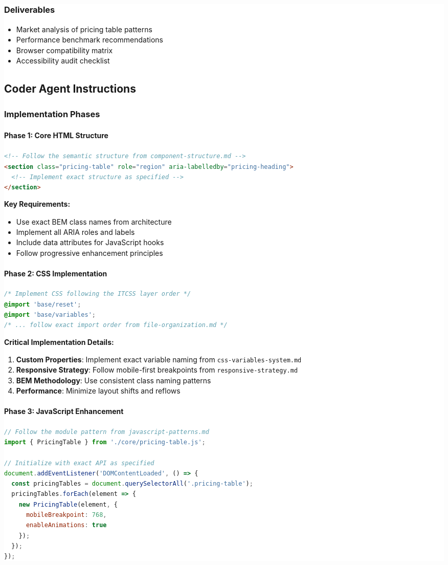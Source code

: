 ### Deliverables
- Market analysis of pricing table patterns
- Performance benchmark recommendations
- Browser compatibility matrix
- Accessibility audit checklist

## Coder Agent Instructions

### Implementation Phases

#### Phase 1: Core HTML Structure
```html
<!-- Follow the semantic structure from component-structure.md -->
<section class="pricing-table" role="region" aria-labelledby="pricing-heading">
  <!-- Implement exact structure as specified -->
</section>
```

**Key Requirements:**
- Use exact BEM class names from architecture
- Implement all ARIA roles and labels
- Include data attributes for JavaScript hooks
- Follow progressive enhancement principles

#### Phase 2: CSS Implementation
```css
/* Implement CSS following the ITCSS layer order */
@import 'base/reset';
@import 'base/variables';
/* ... follow exact import order from file-organization.md */
```

**Critical Implementation Details:**
1. **Custom Properties**: Implement exact variable naming from `css-variables-system.md`
2. **Responsive Strategy**: Follow mobile-first breakpoints from `responsive-strategy.md`
3. **BEM Methodology**: Use consistent class naming patterns
4. **Performance**: Minimize layout shifts and reflows

#### Phase 3: JavaScript Enhancement
```javascript
// Follow the module pattern from javascript-patterns.md
import { PricingTable } from './core/pricing-table.js';

// Initialize with exact API as specified
document.addEventListener('DOMContentLoaded', () => {
  const pricingTables = document.querySelectorAll('.pricing-table');
  pricingTables.forEach(element => {
    new PricingTable(element, {
      mobileBreakpoint: 768,
      enableAnimations: true
    });
  });
});
```
